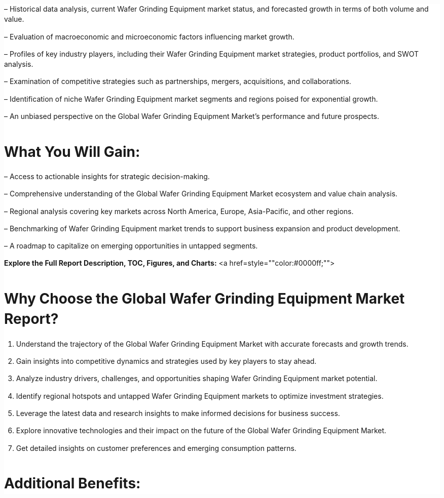 – Historical data analysis, current Wafer Grinding Equipment market status, and forecasted growth in terms of both volume and value.

– Evaluation of macroeconomic and microeconomic factors influencing market growth.

– Profiles of key industry players, including their Wafer Grinding Equipment market strategies, product portfolios, and SWOT analysis.

– Examination of competitive strategies such as partnerships, mergers, acquisitions, and collaborations.

– Identification of niche Wafer Grinding Equipment market segments and regions poised for exponential growth.

– An unbiased perspective on the Global Wafer Grinding Equipment Market’s performance and future prospects.

# <strong>What You Will Gain:</strong>

– Access to actionable insights for strategic decision-making.

– Comprehensive understanding of the Global Wafer Grinding Equipment Market ecosystem and value chain analysis.

– Regional analysis covering key markets across North America, Europe, Asia-Pacific, and other regions.

– Benchmarking of Wafer Grinding Equipment market trends to support business expansion and product development.

– A roadmap to capitalize on emerging opportunities in untapped segments.

<strong>Explore the Full Report Description, TOC, Figures, and Charts:</strong>
<a href=style=""color:#0000ff;""></a>

# <strong>Why Choose the Global Wafer Grinding Equipment Market Report?</strong>

1. Understand the trajectory of the Global Wafer Grinding Equipment Market with accurate forecasts and growth trends.

2. Gain insights into competitive dynamics and strategies used by key players to stay ahead.

3. Analyze industry drivers, challenges, and opportunities shaping Wafer Grinding Equipment market potential.

4. Identify regional hotspots and untapped Wafer Grinding Equipment markets to optimize investment strategies.

5. Leverage the latest data and research insights to make informed decisions for business success.

6. Explore innovative technologies and their impact on the future of the Global Wafer Grinding Equipment Market.

7. Get detailed insights on customer preferences and emerging consumption patterns.

# <strong>Additional Benefits:</strong>
